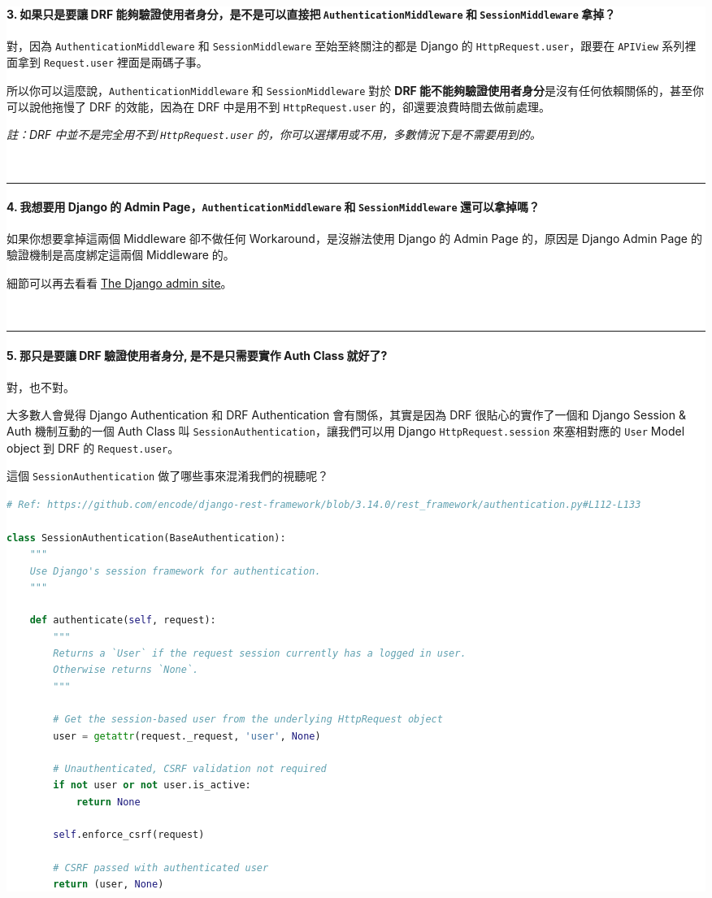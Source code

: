 #### 3. 如果只是要讓 DRF 能夠驗證使用者身分，是不是可以直接把 `AuthenticationMiddleware` 和 `SessionMiddleware` 拿掉？

對，因為 `AuthenticationMiddleware` 和 `SessionMiddleware` 至始至終關注的都是 Django 的 `HttpRequest.user`，跟要在 `APIView` 系列裡面拿到 `Request.user` 裡面是兩碼子事。

所以你可以這麼說，`AuthenticationMiddleware` 和 `SessionMiddleware` 對於 **DRF 能不能夠驗證使用者身分**是沒有任何依賴關係的，甚至你可以說他拖慢了 DRF 的效能，因為在 DRF 中是用不到 `HttpRequest.user` 的，卻還要浪費時間去做前處理。

*註：DRF 中並不是完全用不到 `HttpRequest.user` 的，你可以選擇用或不用，多數情況下是不需要用到的。*

<br>
<hr>

#### 4. 我想要用 Django 的 Admin Page，`AuthenticationMiddleware` 和 `SessionMiddleware` 還可以拿掉嗎？

如果你想要拿掉這兩個 Middleware 卻不做任何 Workaround，是沒辦法使用 Django 的 Admin Page 的，原因是 Django Admin Page 的驗證機制是高度綁定這兩個 Middleware 的。

細節可以再去看看 [The Django admin site](https://docs.djangoproject.com/en/dev/ref/contrib/admin/)。

<br>
<hr>

#### 5. 那只是要讓 DRF 驗證使用者身分, 是不是只需要實作 Auth Class 就好了?

對，也不對。

大多數人會覺得 Django Authentication 和 DRF Authentication 會有關係，其實是因為 DRF 很貼心的實作了一個和 Django Session & Auth 機制互動的一個 Auth Class 叫 `SessionAuthentication`，讓我們可以用 Django `HttpRequest.session` 來塞相對應的 `User` Model object 到 DRF 的 `Request.user`。

這個 `SessionAuthentication` 做了哪些事來混淆我們的視聽呢？

```python
# Ref: https://github.com/encode/django-rest-framework/blob/3.14.0/rest_framework/authentication.py#L112-L133

class SessionAuthentication(BaseAuthentication):
    """
    Use Django's session framework for authentication.
    """

    def authenticate(self, request):
        """
        Returns a `User` if the request session currently has a logged in user.
        Otherwise returns `None`.
        """

        # Get the session-based user from the underlying HttpRequest object
        user = getattr(request._request, 'user', None)

        # Unauthenticated, CSRF validation not required
        if not user or not user.is_active:
            return None

        self.enforce_csrf(request)

        # CSRF passed with authenticated user
        return (user, None)
```
